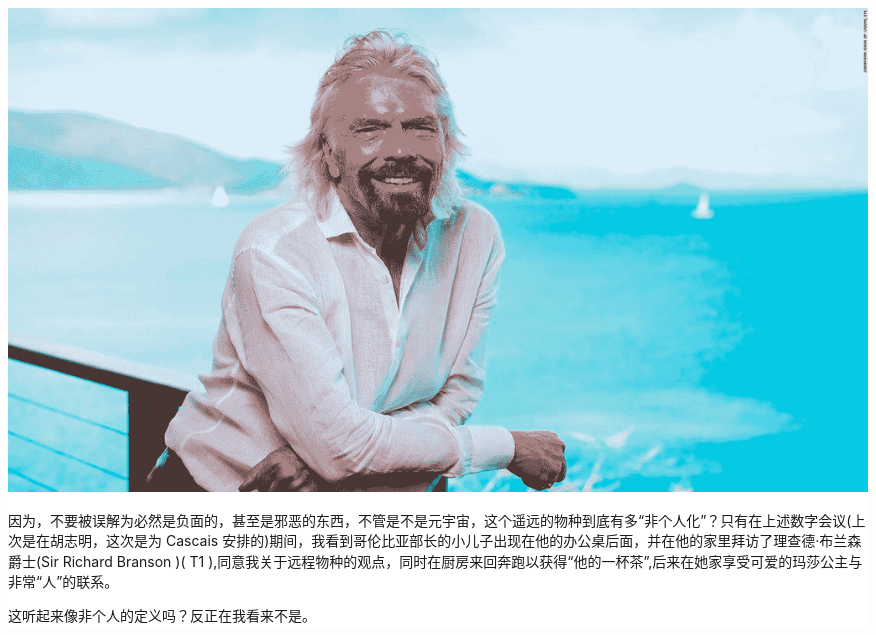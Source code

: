 ![](img/5eb29b28f3c8a6f6651d8a07b489ff2f.png)

因为，不要被误解为必然是负面的，甚至是邪恶的东西，不管是不是元宇宙，这个遥远的物种到底有多“非个人化”？只有在上述数字会议(上次是在胡志明，这次是为 Cascais 安排的)期间，我看到哥伦比亚部长的小儿子出现在他的办公桌后面，并在他的家里拜访了理查德·布兰森爵士(Sir Richard Branson )( T1 ),同意我关于远程物种的观点，同时在厨房来回奔跑以获得“他的一杯茶”,后来在她家享受可爱的玛莎公主与非常“人”的联系。

这听起来像非个人的定义吗？反正在我看来不是。
